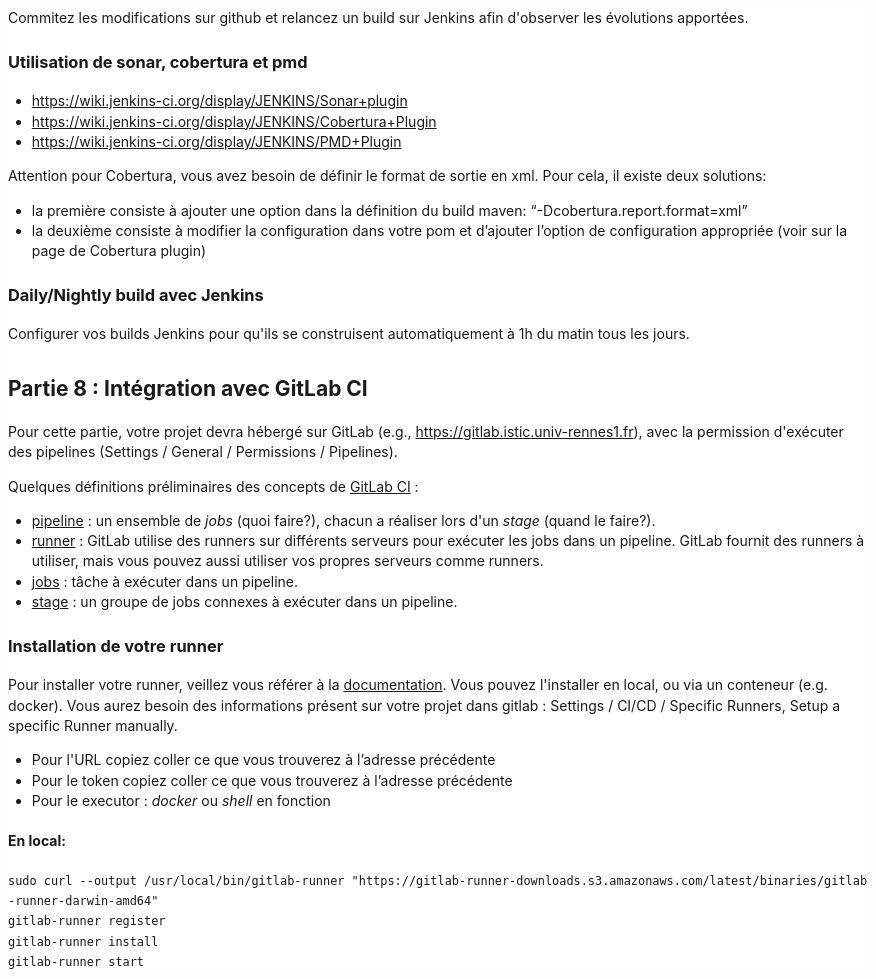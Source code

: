 Commitez les modifications sur github et relancez un build sur Jenkins afin d'observer les évolutions apportées. 

### Utilisation de sonar, cobertura et pmd

- https://wiki.jenkins-ci.org/display/JENKINS/Sonar+plugin
- https://wiki.jenkins-ci.org/display/JENKINS/Cobertura+Plugin
- https://wiki.jenkins-ci.org/display/JENKINS/PMD+Plugin

Attention pour Cobertura, vous avez besoin de définir le format de sortie en xml.
Pour cela, il existe deux solutions:
- la première consiste à ajouter une option dans la définition du build maven: “-Dcobertura.report.format=xml”
- la deuxième consiste à modifier la configuration dans votre pom et d’ajouter l’option de configuration  appropriée (voir sur la page de Cobertura plugin)

### Daily/Nightly build avec Jenkins

Configurer vos builds Jenkins pour qu'ils se construisent automatiquement à 1h du matin tous les jours.

## Partie 8 : Intégration avec GitLab CI

Pour cette partie, votre projet devra hébergé sur GitLab (e.g., https://gitlab.istic.univ-rennes1.fr), avec la permission d'exécuter des pipelines (Settings / General / Permissions / Pipelines). 

Quelques définitions préliminaires des concepts de [GitLab CI](https://docs.gitlab.com/ee/ci/README.html) : 
- [pipeline](https://docs.gitlab.com/ee/ci/pipelines/) : un ensemble de _jobs_ (quoi faire?), chacun a réaliser lors d'un _stage_ (quand le faire?).
- [runner](https://docs.gitlab.com/ee/ci/runners/README.html) : GitLab utilise des runners sur différents serveurs pour exécuter les jobs
dans un pipeline. GitLab fournit des runners à utiliser, mais vous pouvez aussi utiliser vos propres serveurs comme runners.
- [jobs](https://docs.gitlab.com/ee/ci/jobs/) : tâche à exécuter dans un pipeline.
- [stage](https://docs.gitlab.com/ee/ci/yaml/README.html#stages) : un groupe de jobs connexes à exécuter dans un pipeline.

### Installation de votre runner 

Pour installer votre runner, veillez vous référer à la [documentation](https://docs.gitlab.com/runner/install/). Vous pouvez l'installer en local, ou via un conteneur (e.g. docker). Vous aurez besoin des informations présent sur votre projet dans gitlab : Settings / CI/CD / Specific Runners, Setup
a specific Runner manually.

- Pour l'URL copiez coller ce que vous trouverez à l’adresse précédente
- Pour le token copiez coller ce que vous trouverez à l’adresse précédente
- Pour le executor : _docker_ ou _shell_ en fonction

#### En local: 

	sudo curl --output /usr/local/bin/gitlab-runner "https://gitlab-runner-downloads.s3.amazonaws.com/latest/binaries/gitlab-runner-darwin-amd64" 
	gitlab-runner register
	gitlab-runner install
	gitlab-runner start
